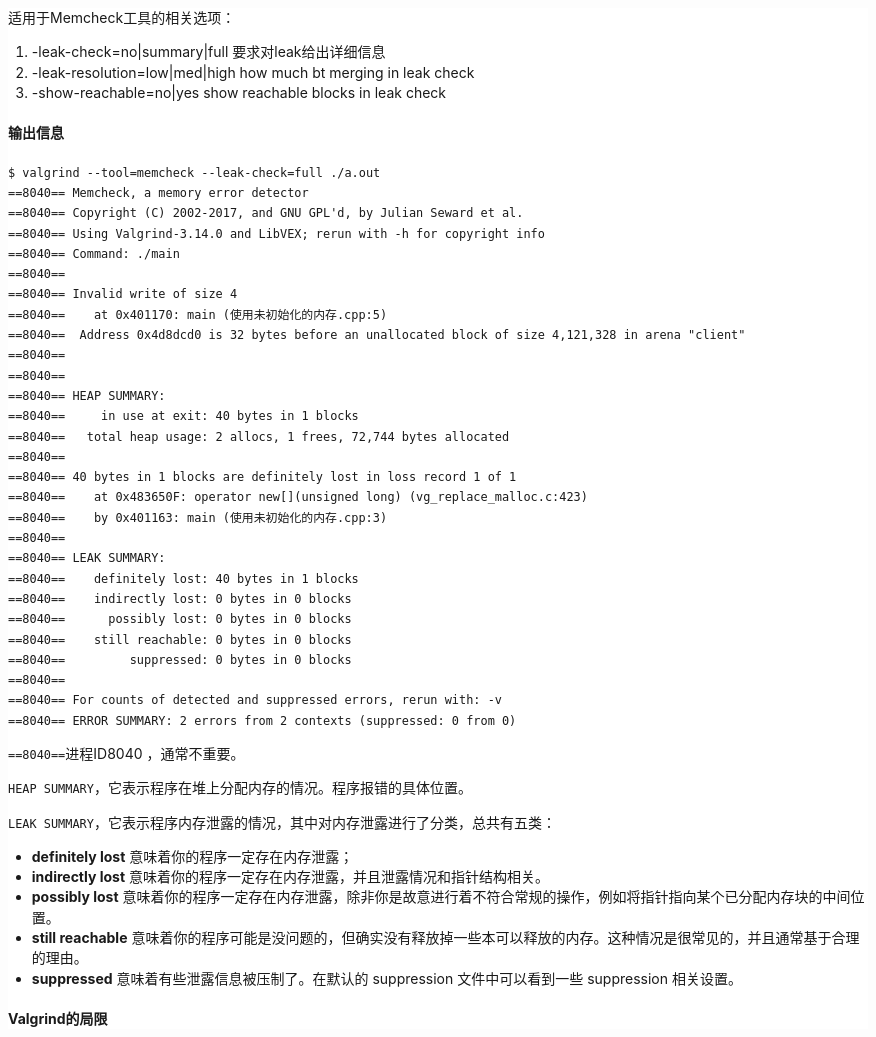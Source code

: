 适用于Memcheck工具的相关选项：

1. -leak-check=no|summary|full 要求对leak给出详细信息
2. -leak-resolution=low|med|high how much bt merging in leak check
3. -show-reachable=no|yes show reachable blocks in leak check

#### 输出信息

```
$ valgrind --tool=memcheck --leak-check=full ./a.out
==8040== Memcheck, a memory error detector
==8040== Copyright (C) 2002-2017, and GNU GPL'd, by Julian Seward et al.
==8040== Using Valgrind-3.14.0 and LibVEX; rerun with -h for copyright info
==8040== Command: ./main
==8040== 
==8040== Invalid write of size 4
==8040==    at 0x401170: main (使用未初始化的内存.cpp:5)
==8040==  Address 0x4d8dcd0 is 32 bytes before an unallocated block of size 4,121,328 in arena "client"
==8040== 
==8040== 
==8040== HEAP SUMMARY:
==8040==     in use at exit: 40 bytes in 1 blocks
==8040==   total heap usage: 2 allocs, 1 frees, 72,744 bytes allocated
==8040== 
==8040== 40 bytes in 1 blocks are definitely lost in loss record 1 of 1
==8040==    at 0x483650F: operator new[](unsigned long) (vg_replace_malloc.c:423)
==8040==    by 0x401163: main (使用未初始化的内存.cpp:3)
==8040== 
==8040== LEAK SUMMARY:
==8040==    definitely lost: 40 bytes in 1 blocks
==8040==    indirectly lost: 0 bytes in 0 blocks
==8040==      possibly lost: 0 bytes in 0 blocks
==8040==    still reachable: 0 bytes in 0 blocks
==8040==         suppressed: 0 bytes in 0 blocks
==8040== 
==8040== For counts of detected and suppressed errors, rerun with: -v
==8040== ERROR SUMMARY: 2 errors from 2 contexts (suppressed: 0 from 0)
```

`==8040==`进程ID8040 ，通常不重要。

`HEAP SUMMARY`，它表示程序在堆上分配内存的情况。程序报错的具体位置。

`LEAK SUMMARY`，它表示程序内存泄露的情况，其中对内存泄露进行了分类，总共有五类：

- **definitely lost** 意味着你的程序一定存在内存泄露；
- **indirectly lost** 意味着你的程序一定存在内存泄露，并且泄露情况和指针结构相关。
- **possibly lost** 意味着你的程序一定存在内存泄露，除非你是故意进行着不符合常规的操作，例如将指针指向某个已分配内存块的中间位置。
- **still reachable** 意味着你的程序可能是没问题的，但确实没有释放掉一些本可以释放的内存。这种情况是很常见的，并且通常基于合理的理由。
- **suppressed** 意味着有些泄露信息被压制了。在默认的 suppression 文件中可以看到一些 suppression 相关设置。



#### Valgrind的局限
